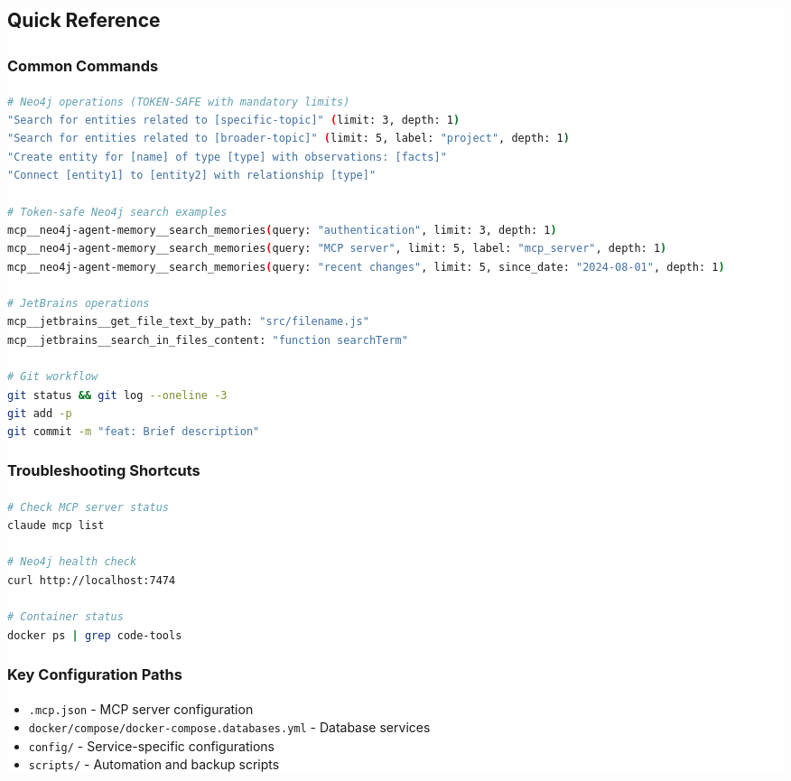 ## Quick Reference

### Common Commands
```bash
# Neo4j operations (TOKEN-SAFE with mandatory limits)
"Search for entities related to [specific-topic]" (limit: 3, depth: 1)
"Search for entities related to [broader-topic]" (limit: 5, label: "project", depth: 1)
"Create entity for [name] of type [type] with observations: [facts]"
"Connect [entity1] to [entity2] with relationship [type]"

# Token-safe Neo4j search examples
mcp__neo4j-agent-memory__search_memories(query: "authentication", limit: 3, depth: 1)
mcp__neo4j-agent-memory__search_memories(query: "MCP server", limit: 5, label: "mcp_server", depth: 1)
mcp__neo4j-agent-memory__search_memories(query: "recent changes", limit: 5, since_date: "2024-08-01", depth: 1)

# JetBrains operations
mcp__jetbrains__get_file_text_by_path: "src/filename.js"
mcp__jetbrains__search_in_files_content: "function searchTerm"

# Git workflow
git status && git log --oneline -3
git add -p
git commit -m "feat: Brief description"
```

### Troubleshooting Shortcuts
```bash
# Check MCP server status
claude mcp list

# Neo4j health check
curl http://localhost:7474

# Container status
docker ps | grep code-tools
```

### Key Configuration Paths
- `.mcp.json` - MCP server configuration
- `docker/compose/docker-compose.databases.yml` - Database services
- `config/` - Service-specific configurations
- `scripts/` - Automation and backup scripts
